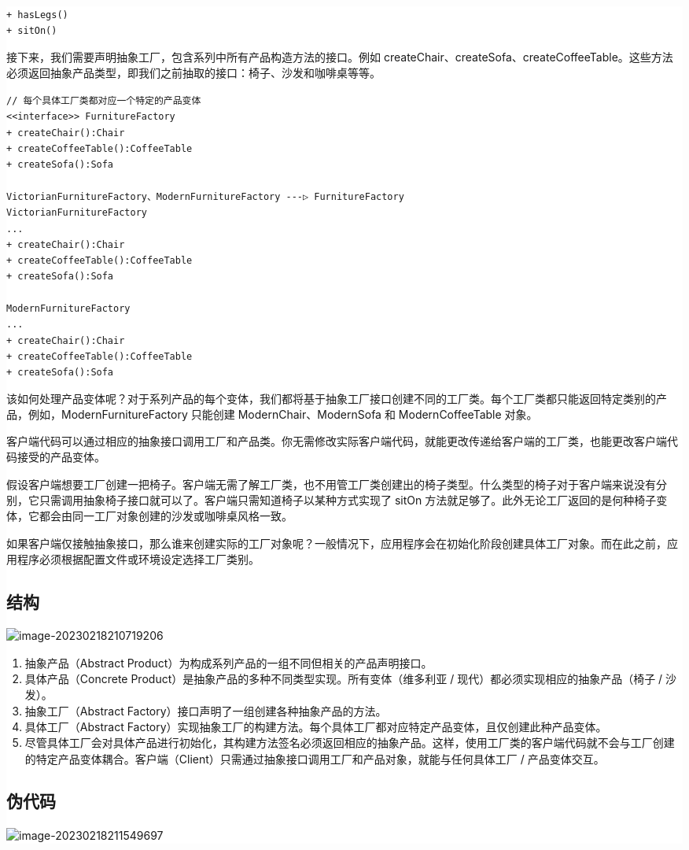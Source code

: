 ```
+ hasLegs()
+ sitOn()
```

接下来，我们需要声明抽象工厂，包含系列中所有产品构造方法的接口。例如 createChair、createSofa、createCoffeeTable。这些方法必须返回抽象产品类型，即我们之前抽取的接口：椅子、沙发和咖啡桌等等。

```
// 每个具体工厂类都对应一个特定的产品变体
<<interface>> FurnitureFactory
+ createChair():Chair
+ createCoffeeTable():CoffeeTable
+ createSofa():Sofa

VictorianFurnitureFactory、ModernFurnitureFactory ---▷ FurnitureFactory
VictorianFurnitureFactory
...
+ createChair():Chair
+ createCoffeeTable():CoffeeTable
+ createSofa():Sofa

ModernFurnitureFactory
...
+ createChair():Chair
+ createCoffeeTable():CoffeeTable
+ createSofa():Sofa
```

该如何处理产品变体呢？对于系列产品的每个变体，我们都将基于抽象工厂接口创建不同的工厂类。每个工厂类都只能返回特定类别的产品，例如，ModernFurnitureFactory 只能创建 ModernChair、ModernSofa 和 ModernCoffeeTable 对象。

客户端代码可以通过相应的抽象接口调用工厂和产品类。你无需修改实际客户端代码，就能更改传递给客户端的工厂类，也能更改客户端代码接受的产品变体。

假设客户端想要工厂创建一把椅子。客户端无需了解工厂类，也不用管工厂类创建出的椅子类型。什么类型的椅子对于客户端来说没有分别，它只需调用抽象椅子接口就可以了。客户端只需知道椅子以某种方式实现了 sitOn 方法就足够了。此外无论工厂返回的是何种椅子变体，它都会由同一工厂对象创建的沙发或咖啡桌风格一致。

如果客户端仅接触抽象接口，那么谁来创建实际的工厂对象呢？一般情况下，应用程序会在初始化阶段创建具体工厂对象。而在此之前，应用程序必须根据配置文件或环境设定选择工厂类别。

## 结构

![image-20230218210719206](../../../../../blog/lucashelbyxx.github.io/images/image-20230218210719206.png)

1. 抽象产品（Abstract Product）为构成系列产品的一组不同但相关的产品声明接口。
2. 具体产品（Concrete Product）是抽象产品的多种不同类型实现。所有变体（维多利亚 / 现代）都必须实现相应的抽象产品（椅子 / 沙发）。
3. 抽象工厂（Abstract Factory）接口声明了一组创建各种抽象产品的方法。
4. 具体工厂（Abstract Factory）实现抽象工厂的构建方法。每个具体工厂都对应特定产品变体，且仅创建此种产品变体。
5. 尽管具体工厂会对具体产品进行初始化，其构建方法签名必须返回相应的抽象产品。这样，使用工厂类的客户端代码就不会与工厂创建的特定产品变体耦合。客户端（Client）只需通过抽象接口调用工厂和产品对象，就能与任何具体工厂 / 产品变体交互。

## 伪代码

![image-20230218211549697](../../../../../blog/lucashelbyxx.github.io/images/image-20230218211549697.png)

